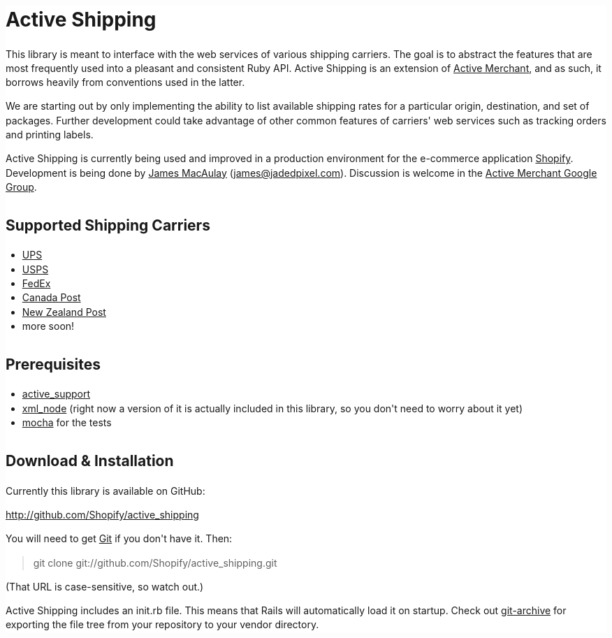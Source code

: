 # Active Shipping

This library is meant to interface with the web services of various shipping carriers. The goal is to abstract the features that are most frequently used into a pleasant and consistent Ruby API. Active Shipping is an extension of [Active Merchant][], and as such, it borrows heavily from conventions used in the latter.

We are starting out by only implementing the ability to list available shipping rates for a particular origin, destination, and set of packages. Further development could take advantage of other common features of carriers' web services such as tracking orders and printing labels.

Active Shipping is currently being used and improved in a production environment for the e-commerce application [Shopify][]. Development is being done by [James MacAulay][] (<james@jadedpixel.com>). Discussion is welcome in the [Active Merchant Google Group][discuss].

[Active Merchant]:http://www.activemerchant.org
[Shopify]:http://www.shopify.com
[James MacAulay]:http://jmacaulay.net
[discuss]:http://groups.google.com/group/activemerchant

## Supported Shipping Carriers

* [UPS](http://www.ups.com)
* [USPS](http://www.usps.com)
* [FedEx](http://www.fedex.com)
* [Canada Post](http://www.canadapost.ca)
* [New Zealand Post](http://www.nzpost.co.nz)
* more soon!

## Prerequisites

* [active_support](http://github.com/rails/rails/tree/master/activesupport)
* [xml_node](http://github.com/tobi/xml_node/) (right now a version of it is actually included in this library, so you don't need to worry about it yet)
* [mocha](http://mocha.rubyforge.org/) for the tests

## Download & Installation

Currently this library is available on GitHub:

  <http://github.com/Shopify/active_shipping>

You will need to get [Git][] if you don't have it. Then:

  > git clone git://github.com/Shopify/active_shipping.git

(That URL is case-sensitive, so watch out.)
  
Active Shipping includes an init.rb file. This means that Rails will automatically load it on startup. Check out [git-archive][] for exporting the file tree from your repository to your vendor directory.

[Git]:http://git.or.cz/
[git-archive]:http://www.kernel.org/pub/software/scm/git/docs/git-archive.html
